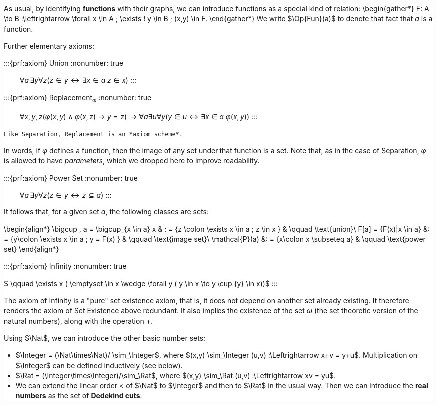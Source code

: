As usual, by identifying **functions** with their graphs, we can introduce functions as a special kind of relation:
\begin{gather*}
F: A \to B :\leftrightarrow  \forall x \in A \; \exists ! y \in B \; (x,y) \in F.
\end{gather*}
We write $\Op{Fun}(a)$ to denote that fact that $a$ is a function.

Further elementary axioms:

:::{prf:axiom} Union
:nonumber: true

$\qquad \forall a \, \exists y \forall z (z \in y  \leftrightarrow  \exists x \in a \; z \in x)$
:::

:::{prf:axiom} Replacement$_{{}\varphi}$
:nonumber: true

$\qquad  \forall x,y,z (\varphi(x,y) \wedge \varphi(x,z) \to y=z) \;  \: \rightarrow \; \forall a \exists u \forall y (y \in u \leftrightarrow \exists x \in a \: \varphi(x,y))$
:::

```{margin}
Like Separation, Replacement is an *axiom scheme*. 
```
In words, if ${}\varphi$ defines a function, then the image of any set under that function is a set. Note that, as in the case of Separation, ${}\varphi$ is allowed to have *parameters*, which we dropped here to improve readability.

:::{prf:axiom} Power Set
:nonumber: true

$\qquad \forall a \, \exists y \forall z (z \in y \leftrightarrow z \subseteq a)$
:::

It follows that, for a given set $a$, the following classes are sets:

\begin{align*}
\bigcup \, a = \bigcup_{x \in a} x & : = \{z \colon \exists x \in a \; z \in x \}  &  \qquad  \text{union}\\
F[a] = \{F(x)|x \in a\} &: = \{y\colon \exists x \in a \; y = F(x) \}  &  \qquad  \text{image set}\\
\mathcal{P}(a) &: = \{x\colon x \subseteq a\} & \qquad  \text{power set}
\end{align*}

:::{prf:axiom} Infinity
:nonumber: true

$ \qquad \exists x ( \emptyset \in x \wedge \forall y ( y \in x \to y \cup \{y\} \in x))$
:::

The axiom of Infinity is a "pure" set existence axiom, that is, it does not depend on another set already existing. It therefore renders the axiom of Set Existence above redundant.
It also implies the existence of the [set ${}\omega$](#ordinals-basic) (the set theoretic version of the natural numbers), along with the operation $+$.

Using $\Nat$, we can introduce the other basic number sets:
- $\Integer = (\Nat\times\Nat)/ \sim_\Integer$, where $(x,y) \sim_\Integer (u,v) :\Leftrightarrow  x+v = y+u$. Multiplication on $\Integer$ can be defined inductively (see below).
- $\Rat = (\Integer\times\Integer)/\sim_\Rat$, where $(x,y) \sim_\Rat (u,v) :\Leftrightarrow xv = yu$. 
- We can extend the linear order $<$ of $\Nat$ to $\Integer$ and then to $\Rat$ in the usual way. Then we can introduce the **real numbers** as the set of **Dedekind cuts**:
